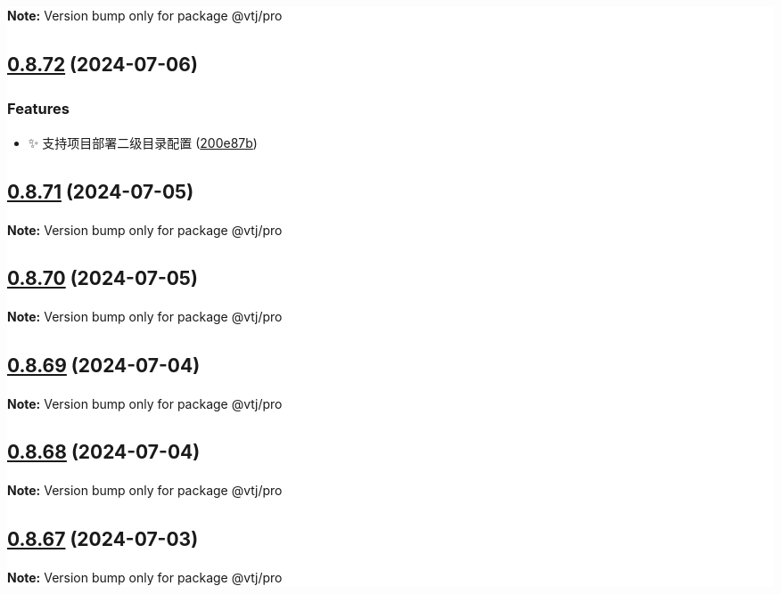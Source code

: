 **Note:** Version bump only for package @vtj/pro





## [0.8.72](https://gitee.com/newgateway/vtj/compare/@vtj/pro@0.8.71...@vtj/pro@0.8.72) (2024-07-06)


### Features

* ✨ 支持项目部署二级目录配置 ([200e87b](https://gitee.com/newgateway/vtj/commits/200e87bea6ed66776d367164e2c84584e3cd22a1))





## [0.8.71](https://gitee.com/newgateway/vtj/compare/@vtj/pro@0.8.70...@vtj/pro@0.8.71) (2024-07-05)

**Note:** Version bump only for package @vtj/pro





## [0.8.70](https://gitee.com/newgateway/vtj/compare/@vtj/pro@0.8.69...@vtj/pro@0.8.70) (2024-07-05)

**Note:** Version bump only for package @vtj/pro





## [0.8.69](https://gitee.com/newgateway/vtj/compare/@vtj/pro@0.8.68...@vtj/pro@0.8.69) (2024-07-04)

**Note:** Version bump only for package @vtj/pro





## [0.8.68](https://gitee.com/newgateway/vtj/compare/@vtj/pro@0.8.67...@vtj/pro@0.8.68) (2024-07-04)

**Note:** Version bump only for package @vtj/pro





## [0.8.67](https://gitee.com/newgateway/vtj/compare/@vtj/pro@0.8.66...@vtj/pro@0.8.67) (2024-07-03)

**Note:** Version bump only for package @vtj/pro


